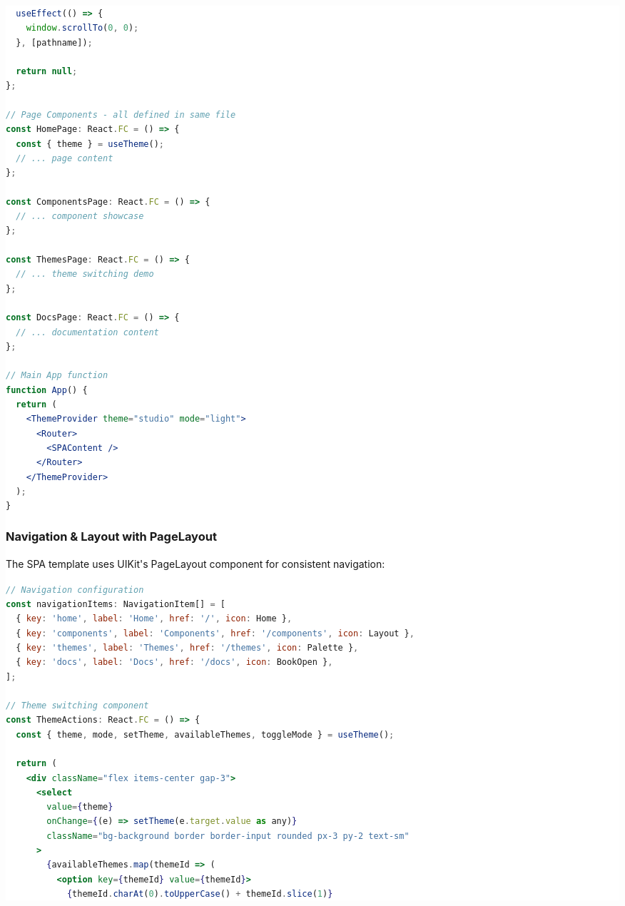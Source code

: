 ```jsx
  useEffect(() => {
    window.scrollTo(0, 0);
  }, [pathname]);

  return null;
};

// Page Components - all defined in same file
const HomePage: React.FC = () => {
  const { theme } = useTheme();
  // ... page content
};

const ComponentsPage: React.FC = () => {
  // ... component showcase
};

const ThemesPage: React.FC = () => {
  // ... theme switching demo
};

const DocsPage: React.FC = () => {
  // ... documentation content
};

// Main App function
function App() {
  return (
    <ThemeProvider theme="studio" mode="light">
      <Router>
        <SPAContent />
      </Router>
    </ThemeProvider>
  );
}
```

### Navigation & Layout with PageLayout
The SPA template uses UIKit's PageLayout component for consistent navigation:

```jsx
// Navigation configuration
const navigationItems: NavigationItem[] = [
  { key: 'home', label: 'Home', href: '/', icon: Home },
  { key: 'components', label: 'Components', href: '/components', icon: Layout },
  { key: 'themes', label: 'Themes', href: '/themes', icon: Palette },
  { key: 'docs', label: 'Docs', href: '/docs', icon: BookOpen },
];

// Theme switching component
const ThemeActions: React.FC = () => {
  const { theme, mode, setTheme, availableThemes, toggleMode } = useTheme();

  return (
    <div className="flex items-center gap-3">
      <select
        value={theme}
        onChange={(e) => setTheme(e.target.value as any)}
        className="bg-background border border-input rounded px-3 py-2 text-sm"
      >
        {availableThemes.map(themeId => (
          <option key={themeId} value={themeId}>
            {themeId.charAt(0).toUpperCase() + themeId.slice(1)}
```